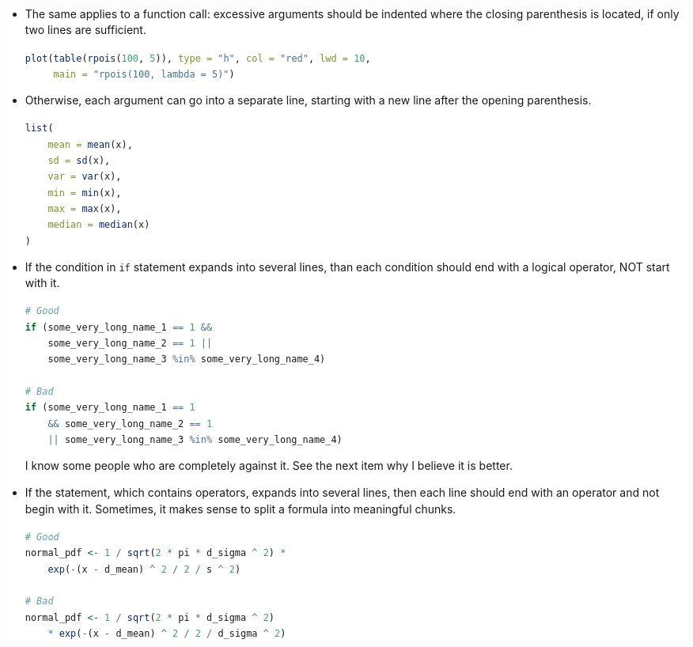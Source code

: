 * The same applies to a function call: excessive arguments should be indented where the closing parenthesis is located, if only two lines are sufficient.
    
    ```r
    plot(table(rpois(100, 5)), type = "h", col = "red", lwd = 10, 
         main = "rpois(100, lambda = 5)")
    ```
    
* Otherwise, each argument can go into a separate line, starting with a new line after the opening parenthesis.

    ```r
    list(
        mean = mean(x),
        sd = sd(x),
        var = var(x),
        min = min(x),
        max = max(x),
        median = median(x)
    )
    ```

* If the condition in `if` statement expands into several lines, than each condition should end with a logical operator, NOT start with it.

    ```r
    # Good
    if (some_very_long_name_1 == 1 &&
        some_very_long_name_2 == 1 ||
        some_very_long_name_3 %in% some_very_long_name_4)
        
    # Bad
    if (some_very_long_name_1 == 1
        && some_very_long_name_2 == 1
        || some_very_long_name_3 %in% some_very_long_name_4)
    ```
    
    I know some people who are completely against it. See the next item why I believe it is better.
    
* If the statement, which contains operators, expands into several lines, then each line should end with an operator and not begin with it. Sometimes, it makes sense to split a formula into meaningful chunks.

    ```r
    # Good 
    normal_pdf <- 1 / sqrt(2 * pi * d_sigma ^ 2) *
        exp(-(x - d_mean) ^ 2 / 2 / s ^ 2)
    
    # Bad
    normal_pdf <- 1 / sqrt(2 * pi * d_sigma ^ 2)
        * exp(-(x - d_mean) ^ 2 / 2 / d_sigma ^ 2)
    ```
    